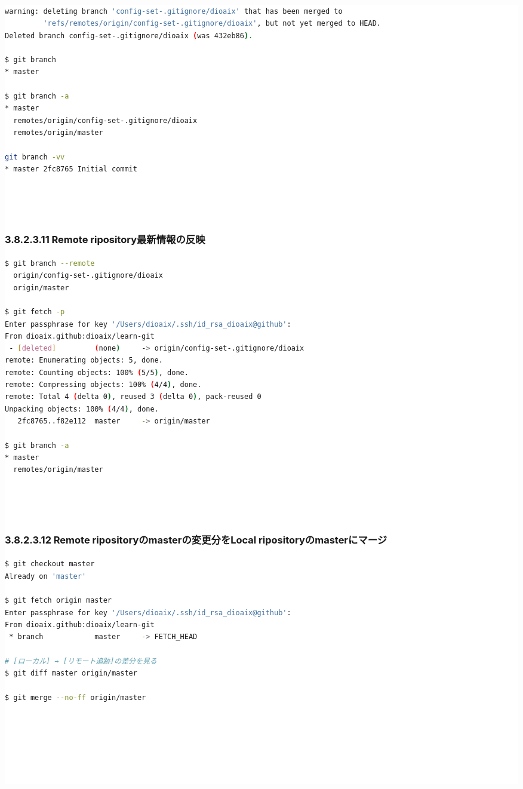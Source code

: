```bash
warning: deleting branch 'config-set-.gitignore/dioaix' that has been merged to
         'refs/remotes/origin/config-set-.gitignore/dioaix', but not yet merged to HEAD.
Deleted branch config-set-.gitignore/dioaix (was 432eb86).

$ git branch
* master

$ git branch -a
* master
  remotes/origin/config-set-.gitignore/dioaix
  remotes/origin/master

git branch -vv
* master 2fc8765 Initial commit
```
<br><br><br>


### 3.8.2.3.11 Remote ripository最新情報の反映

```bash
$ git branch --remote
  origin/config-set-.gitignore/dioaix
  origin/master

$ git fetch -p
Enter passphrase for key '/Users/dioaix/.ssh/id_rsa_dioaix@github': 
From dioaix.github:dioaix/learn-git
 - [deleted]         (none)     -> origin/config-set-.gitignore/dioaix
remote: Enumerating objects: 5, done.
remote: Counting objects: 100% (5/5), done.
remote: Compressing objects: 100% (4/4), done.
remote: Total 4 (delta 0), reused 3 (delta 0), pack-reused 0
Unpacking objects: 100% (4/4), done.
   2fc8765..f82e112  master     -> origin/master

$ git branch -a
* master
  remotes/origin/master
```
<br><br><br>



### 3.8.2.3.12 Remote ripositoryのmasterの変更分をLocal ripositoryのmasterにマージ

```bash
$ git checkout master
Already on 'master'

$ git fetch origin master
Enter passphrase for key '/Users/dioaix/.ssh/id_rsa_dioaix@github': 
From dioaix.github:dioaix/learn-git
 * branch            master     -> FETCH_HEAD

# [ローカル] → [リモート追跡]の差分を見る
$ git diff master origin/master

$ git merge --no-ff origin/master
```
<br><br><br>
<br><br><br>
